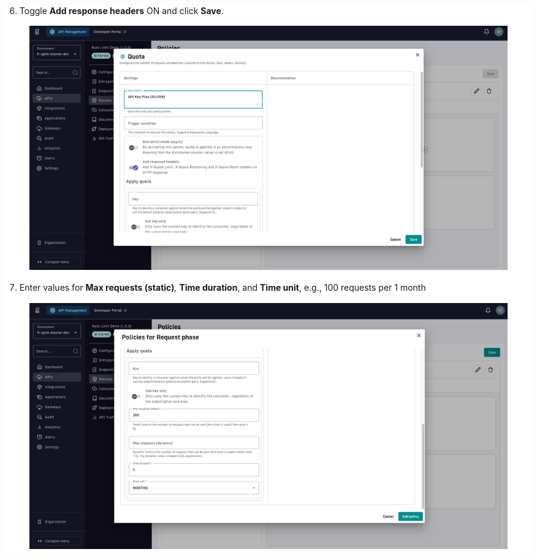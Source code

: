 6. Toggle **Add response headers** ON and click **Save**.&#x20;

<figure><img src="../../.gitbook/assets/image (30).png" alt=""><figcaption></figcaption></figure>

7. Enter values for **Max requests (static)**_,_ **Time duration**, and **Time unit**, e.g., 100 requests per 1 month

<figure><img src="../../.gitbook/assets/image (31).png" alt=""><figcaption></figcaption></figure>
